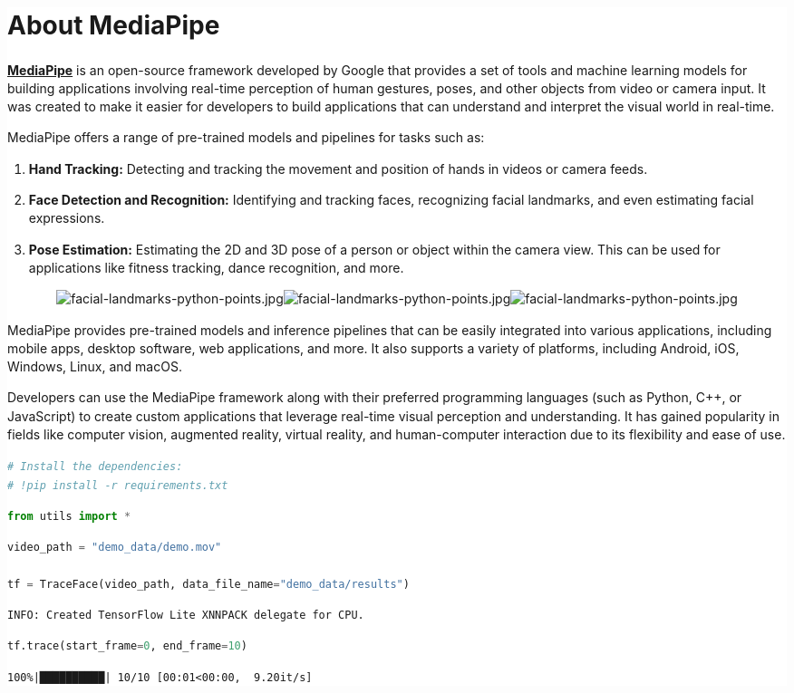 # About MediaPipe

[**MediaPipe**](https://developers.google.com/mediapipe) is an open-source framework developed by Google that provides a set of tools and machine learning models for building applications involving real-time perception of human gestures, poses, and other objects from video or camera input. It was created to make it easier for developers to build applications that can understand and interpret the visual world in real-time.

MediaPipe offers a range of pre-trained models and pipelines for tasks such as:

1. **Hand Tracking:** Detecting and tracking the movement and position of hands in videos or camera feeds.

2. **Face Detection and Recognition:** Identifying and tracking faces, recognizing facial landmarks, and even estimating facial expressions.

3. **Pose Estimation:** Estimating the 2D and 3D pose of a person or object within the camera view. This can be used for applications like fitness tracking, dance recognition, and more.

<p align="center">
<img src="https://developers.google.com/static/mediapipe/images/solutions/examples/hand_gesture.png" alt="facial-landmarks-python-points.jpg" height="100"/><img src="https://editor.analyticsvidhya.com/uploads/84458468-facial-landmarks-python-points.jpg" alt="facial-landmarks-python-points.jpg" height="100"/><img src="https://developers.google.com/static/mediapipe/images/solutions/examples/pose_detector.png" alt="facial-landmarks-python-points.jpg" height="100"/>
</p>

MediaPipe provides pre-trained models and inference pipelines that can be easily integrated into various applications, including mobile apps, desktop software, web applications, and more. It also supports a variety of platforms, including Android, iOS, Windows, Linux, and macOS.

Developers can use the MediaPipe framework along with their preferred programming languages (such as Python, C++, or JavaScript) to create custom applications that leverage real-time visual perception and understanding. It has gained popularity in fields like computer vision, augmented reality, virtual reality, and human-computer interaction due to its flexibility and ease of use.


```python
# Install the dependencies:
# !pip install -r requirements.txt
```


```python
from utils import *
```


```python
video_path = "demo_data/demo.mov"

tf = TraceFace(video_path, data_file_name="demo_data/results")
```

    INFO: Created TensorFlow Lite XNNPACK delegate for CPU.



```python
tf.trace(start_frame=0, end_frame=10)
```

    100%|██████████| 10/10 [00:01<00:00,  9.20it/s]
